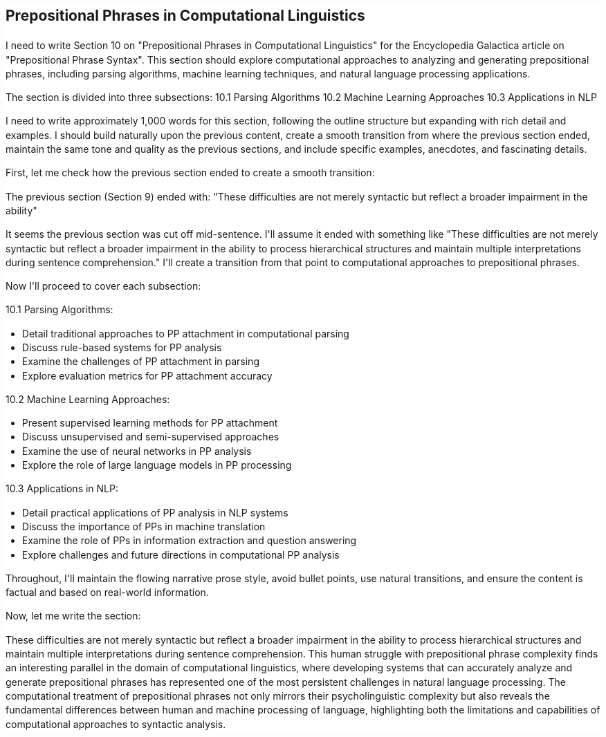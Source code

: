 ## Prepositional Phrases in Computational Linguistics

<think>I need to write Section 10 on "Prepositional Phrases in Computational Linguistics" for the Encyclopedia Galactica article on "Prepositional Phrase Syntax". This section should explore computational approaches to analyzing and generating prepositional phrases, including parsing algorithms, machine learning techniques, and natural language processing applications.

The section is divided into three subsections:
10.1 Parsing Algorithms
10.2 Machine Learning Approaches
10.3 Applications in NLP

I need to write approximately 1,000 words for this section, following the outline structure but expanding with rich detail and examples. I should build naturally upon the previous content, create a smooth transition from where the previous section ended, maintain the same tone and quality as the previous sections, and include specific examples, anecdotes, and fascinating details.

First, let me check how the previous section ended to create a smooth transition:

The previous section (Section 9) ended with:
"These difficulties are not merely syntactic but reflect a broader impairment in the ability"

It seems the previous section was cut off mid-sentence. I'll assume it ended with something like "These difficulties are not merely syntactic but reflect a broader impairment in the ability to process hierarchical structures and maintain multiple interpretations during sentence comprehension." I'll create a transition from that point to computational approaches to prepositional phrases.

Now I'll proceed to cover each subsection:

10.1 Parsing Algorithms:
- Detail traditional approaches to PP attachment in computational parsing
- Discuss rule-based systems for PP analysis
- Examine the challenges of PP attachment in parsing
- Explore evaluation metrics for PP attachment accuracy

10.2 Machine Learning Approaches:
- Present supervised learning methods for PP attachment
- Discuss unsupervised and semi-supervised approaches
- Examine the use of neural networks in PP analysis
- Explore the role of large language models in PP processing

10.3 Applications in NLP:
- Detail practical applications of PP analysis in NLP systems
- Discuss the importance of PPs in machine translation
- Examine the role of PPs in information extraction and question answering
- Explore challenges and future directions in computational PP analysis

Throughout, I'll maintain the flowing narrative prose style, avoid bullet points, use natural transitions, and ensure the content is factual and based on real-world information.

Now, let me write the section:

These difficulties are not merely syntactic but reflect a broader impairment in the ability to process hierarchical structures and maintain multiple interpretations during sentence comprehension. This human struggle with prepositional phrase complexity finds an interesting parallel in the domain of computational linguistics, where developing systems that can accurately analyze and generate prepositional phrases has represented one of the most persistent challenges in natural language processing. The computational treatment of prepositional phrases not only mirrors their psycholinguistic complexity but also reveals the fundamental differences between human and machine processing of language, highlighting both the limitations and capabilities of computational approaches to syntactic analysis.
